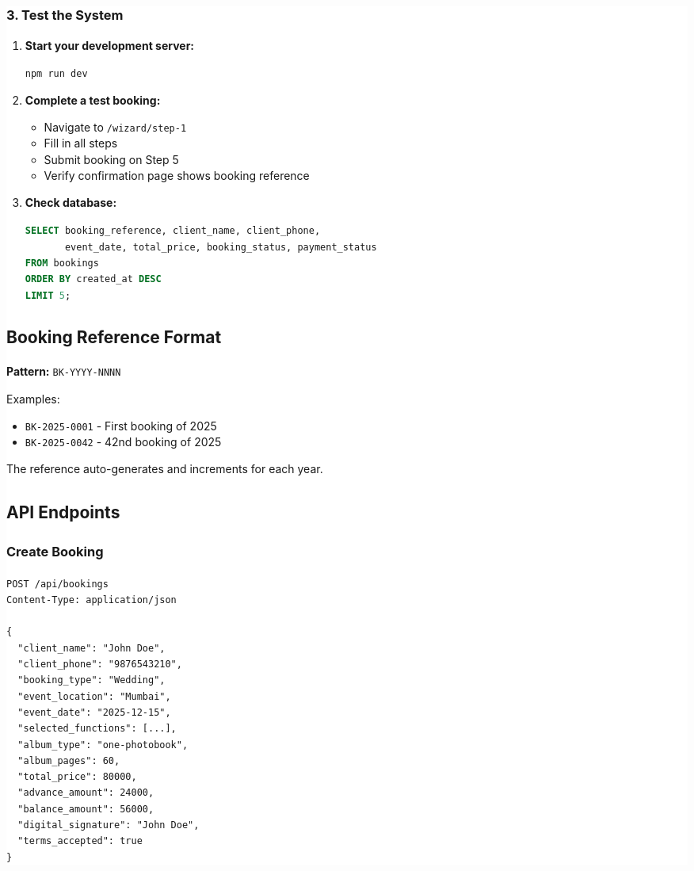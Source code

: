 ### 3. Test the System

1. **Start your development server:**
   ```bash
   npm run dev
   ```

2. **Complete a test booking:**
   - Navigate to `/wizard/step-1`
   - Fill in all steps
   - Submit booking on Step 5
   - Verify confirmation page shows booking reference

3. **Check database:**
   ```sql
   SELECT booking_reference, client_name, client_phone, 
          event_date, total_price, booking_status, payment_status
   FROM bookings
   ORDER BY created_at DESC
   LIMIT 5;
   ```

## Booking Reference Format

**Pattern:** `BK-YYYY-NNNN`

Examples:
- `BK-2025-0001` - First booking of 2025
- `BK-2025-0042` - 42nd booking of 2025

The reference auto-generates and increments for each year.

## API Endpoints

### Create Booking
```
POST /api/bookings
Content-Type: application/json

{
  "client_name": "John Doe",
  "client_phone": "9876543210",
  "booking_type": "Wedding",
  "event_location": "Mumbai",
  "event_date": "2025-12-15",
  "selected_functions": [...],
  "album_type": "one-photobook",
  "album_pages": 60,
  "total_price": 80000,
  "advance_amount": 24000,
  "balance_amount": 56000,
  "digital_signature": "John Doe",
  "terms_accepted": true
}
```
